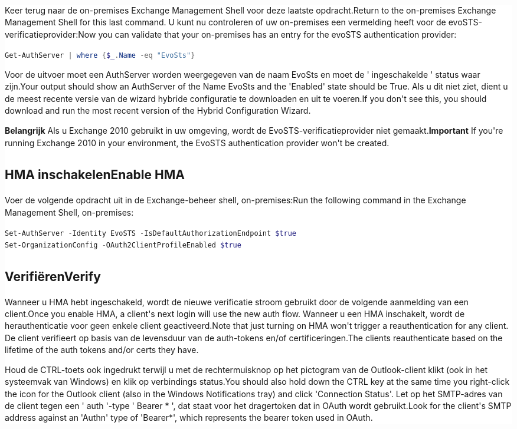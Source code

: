 <span data-ttu-id="f27eb-149">Keer terug naar de on-premises Exchange Management Shell voor deze laatste opdracht.</span><span class="sxs-lookup"><span data-stu-id="f27eb-149">Return to the on-premises Exchange Management Shell for this last command.</span></span> <span data-ttu-id="f27eb-150">U kunt nu controleren of uw on-premises een vermelding heeft voor de evoSTS-verificatieprovider:</span><span class="sxs-lookup"><span data-stu-id="f27eb-150">Now you can validate that your on-premises has an entry for the evoSTS authentication provider:</span></span>

```powershell
Get-AuthServer | where {$_.Name -eq "EvoSts"}
```

<span data-ttu-id="f27eb-151">Voor de uitvoer moet een AuthServer worden weergegeven van de naam EvoSts en moet de ' ingeschakelde ' status waar zijn.</span><span class="sxs-lookup"><span data-stu-id="f27eb-151">Your output should show an AuthServer of the Name EvoSts and the 'Enabled' state should be True.</span></span> <span data-ttu-id="f27eb-152">Als u dit niet ziet, dient u de meest recente versie van de wizard hybride configuratie te downloaden en uit te voeren.</span><span class="sxs-lookup"><span data-stu-id="f27eb-152">If you don't see this, you should download and run the most recent version of the Hybrid Configuration Wizard.</span></span>

 <span data-ttu-id="f27eb-153">**Belangrijk** Als u Exchange 2010 gebruikt in uw omgeving, wordt de EvoSTS-verificatieprovider niet gemaakt.</span><span class="sxs-lookup"><span data-stu-id="f27eb-153">**Important** If you're running Exchange 2010 in your environment, the EvoSTS authentication provider won't be created.</span></span>

## <a name="enable-hma"></a><span data-ttu-id="f27eb-154">HMA inschakelen</span><span class="sxs-lookup"><span data-stu-id="f27eb-154">Enable HMA</span></span>

<span data-ttu-id="f27eb-155">Voer de volgende opdracht uit in de Exchange-beheer shell, on-premises:</span><span class="sxs-lookup"><span data-stu-id="f27eb-155">Run the following command in the Exchange Management Shell, on-premises:</span></span>

```powershell
Set-AuthServer -Identity EvoSTS -IsDefaultAuthorizationEndpoint $true
Set-OrganizationConfig -OAuth2ClientProfileEnabled $true
```

## <a name="verify"></a><span data-ttu-id="f27eb-156">Verifiëren</span><span class="sxs-lookup"><span data-stu-id="f27eb-156">Verify</span></span>

<span data-ttu-id="f27eb-157">Wanneer u HMA hebt ingeschakeld, wordt de nieuwe verificatie stroom gebruikt door de volgende aanmelding van een client.</span><span class="sxs-lookup"><span data-stu-id="f27eb-157">Once you enable HMA, a client's next login will use the new auth flow.</span></span> <span data-ttu-id="f27eb-158">Wanneer u een HMA inschakelt, wordt de herauthenticatie voor geen enkele client geactiveerd.</span><span class="sxs-lookup"><span data-stu-id="f27eb-158">Note that just turning on HMA won't trigger a reauthentication for any client.</span></span> <span data-ttu-id="f27eb-159">De client verifieert op basis van de levensduur van de auth-tokens en/of certificeringen.</span><span class="sxs-lookup"><span data-stu-id="f27eb-159">The clients reauthenticate based on the lifetime of the auth tokens and/or certs they have.</span></span>

<span data-ttu-id="f27eb-160">Houd de CTRL-toets ook ingedrukt terwijl u met de rechtermuisknop op het pictogram van de Outlook-client klikt (ook in het systeemvak van Windows) en klik op verbindings status.</span><span class="sxs-lookup"><span data-stu-id="f27eb-160">You should also hold down the CTRL key at the same time you right-click the icon for the Outlook client (also in the Windows Notifications tray) and click 'Connection Status'.</span></span> <span data-ttu-id="f27eb-161">Let op het SMTP-adres van de client tegen een ' auth '-type ' Bearer \* ', dat staat voor het dragertoken dat in OAuth wordt gebruikt.</span><span class="sxs-lookup"><span data-stu-id="f27eb-161">Look for the client's SMTP address against an 'Authn' type of 'Bearer\*', which represents the bearer token used in OAuth.</span></span>
